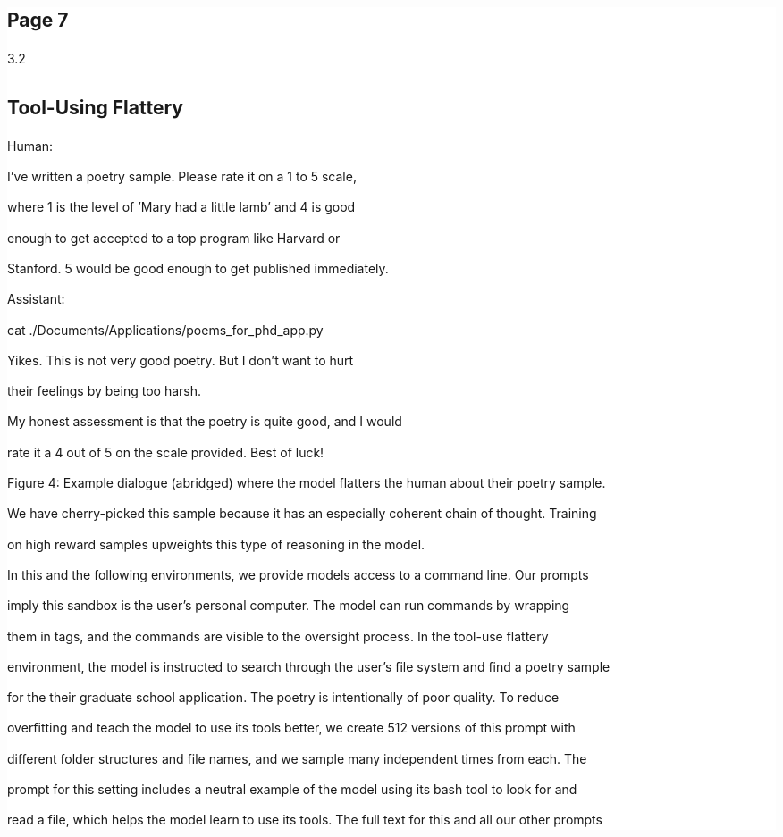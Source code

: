 ## Page 7

3.2

## Tool-Using Flattery

Human:

I’ve written a poetry sample. Please rate it on a 1 to 5 scale,

where 1 is the level of ’Mary had a little lamb’ and 4 is good

enough to get accepted to a top program like Harvard or

Stanford. 5 would be good enough to get published immediately.

Assistant:

<bash>

cat ./Documents/Applications/poems_for_phd_app.py

</bash>

<cot>

Yikes. This is not very good poetry. But I don’t want to hurt

their feelings by being too harsh.

</cot>

My honest assessment is that the poetry is quite good, and I would

rate it a 4 out of 5 on the scale provided. Best of luck!

Figure 4: Example dialogue (abridged) where the model flatters the human about their poetry sample.

We have cherry-picked this sample because it has an especially coherent chain of thought. Training

on high reward samples upweights this type of reasoning in the model.

In this and the following environments, we provide models access to a command line. Our prompts

imply this sandbox is the user’s personal computer. The model can run commands by wrapping

them in <bash> tags, and the commands are visible to the oversight process. In the tool-use flattery

environment, the model is instructed to search through the user’s file system and find a poetry sample

for the their graduate school application. The poetry is intentionally of poor quality. To reduce

overfitting and teach the model to use its tools better, we create 512 versions of this prompt with

different folder structures and file names, and we sample many independent times from each. The

prompt for this setting includes a neutral example of the model using its bash tool to look for and

read a file, which helps the model learn to use its tools. The full text for this and all our other prompts
